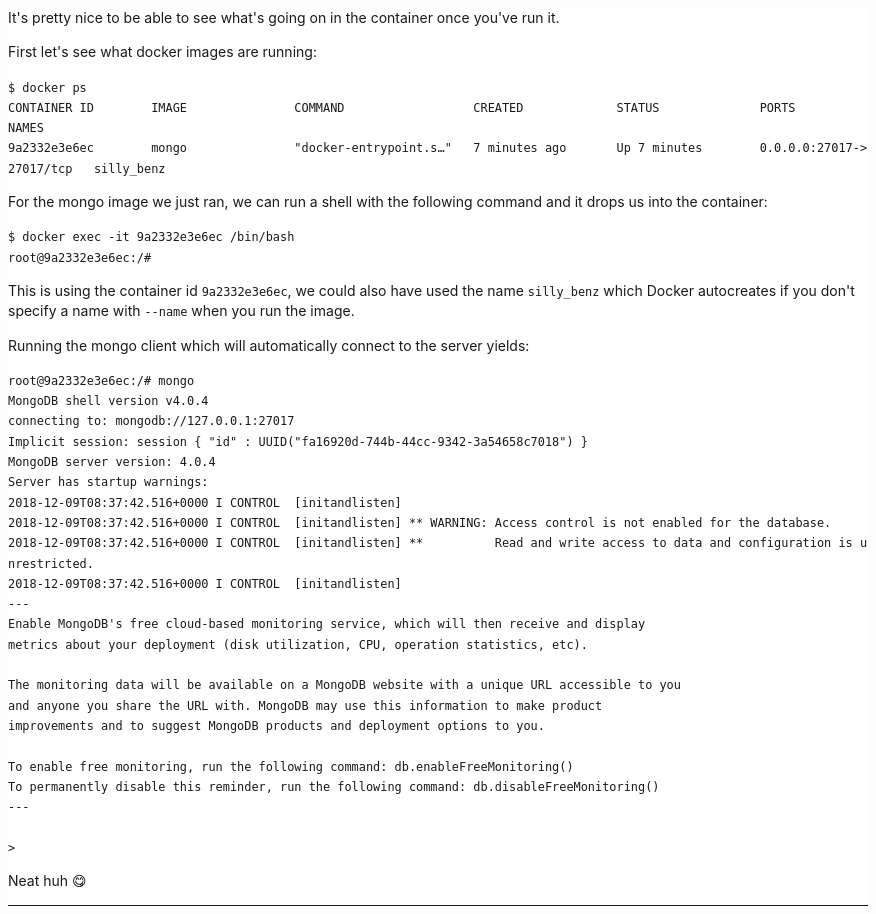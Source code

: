It's pretty nice to be able to see what's going on in the container once you've run it.

First let's see what docker images are running:
```
$ docker ps
CONTAINER ID        IMAGE               COMMAND                  CREATED             STATUS              PORTS                      NAMES
9a2332e3e6ec        mongo               "docker-entrypoint.s…"   7 minutes ago       Up 7 minutes        0.0.0.0:27017->27017/tcp   silly_benz
```

For the mongo image we just ran, we can run a shell with the following command and it drops us into the container:

```
$ docker exec -it 9a2332e3e6ec /bin/bash
root@9a2332e3e6ec:/#
```

This is using the container id `9a2332e3e6ec`, we could also have used the name `silly_benz` which Docker autocreates if you don't specify a name with `--name` when you run the image. 

Running the mongo client which will automatically connect to the server yields:

```
root@9a2332e3e6ec:/# mongo
MongoDB shell version v4.0.4
connecting to: mongodb://127.0.0.1:27017
Implicit session: session { "id" : UUID("fa16920d-744b-44cc-9342-3a54658c7018") }
MongoDB server version: 4.0.4
Server has startup warnings:
2018-12-09T08:37:42.516+0000 I CONTROL  [initandlisten]
2018-12-09T08:37:42.516+0000 I CONTROL  [initandlisten] ** WARNING: Access control is not enabled for the database.
2018-12-09T08:37:42.516+0000 I CONTROL  [initandlisten] **          Read and write access to data and configuration is unrestricted.
2018-12-09T08:37:42.516+0000 I CONTROL  [initandlisten]
---
Enable MongoDB's free cloud-based monitoring service, which will then receive and display
metrics about your deployment (disk utilization, CPU, operation statistics, etc).

The monitoring data will be available on a MongoDB website with a unique URL accessible to you
and anyone you share the URL with. MongoDB may use this information to make product
improvements and to suggest MongoDB products and deployment options to you.

To enable free monitoring, run the following command: db.enableFreeMonitoring()
To permanently disable this reminder, run the following command: db.disableFreeMonitoring()
---

>
```

Neat huh :yum:

---
